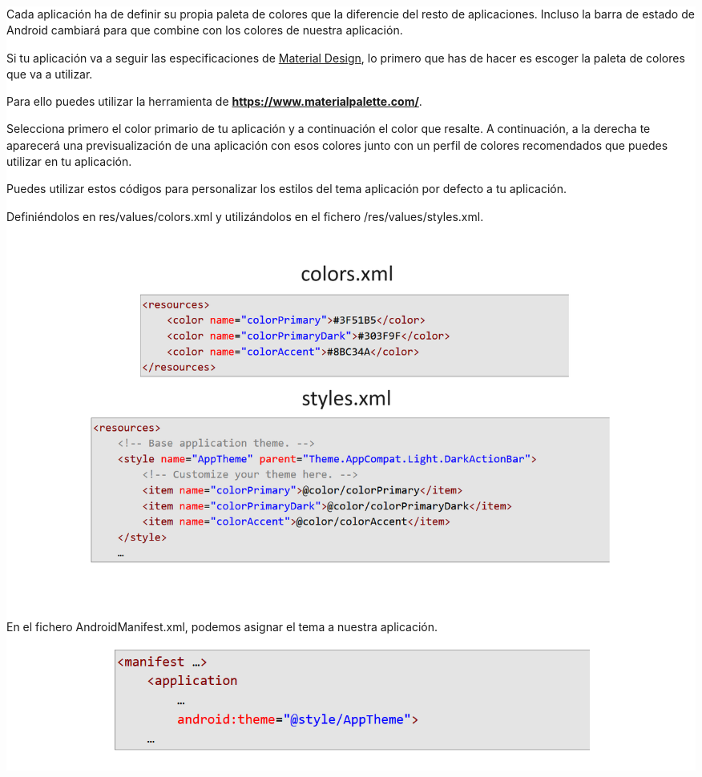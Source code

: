 Cada aplicación ha de definir su propia paleta de colores que la diferencie del resto de aplicaciones. Incluso la barra de estado de Android cambiará para que combine con los colores de nuestra aplicación.

Si tu aplicación va a seguir las especificaciones de <a href="https://es.wikipedia.org/wiki/Material_Design">Material Design</a>, lo primero que has de hacer es escoger la paleta de colores que va a utilizar.

Para ello puedes utilizar la herramienta de **https://www.materialpalette.com/**.

Selecciona primero el color primario de tu aplicación y a continuación el color que resalte. A continuación, a la derecha te aparecerá una previsualización de una aplicación con esos colores junto con un perfil de colores recomendados que puedes utilizar en tu aplicación.

Puedes utilizar estos códigos para personalizar los estilos del tema aplicación por defecto a tu aplicación.

Definiéndolos en res/values/colors.xml y utilizándolos en el fichero /res/values/styles.xml.

<div align="center">
  <img width="700px" src="./imagenes/colors.png"><br/>
  <br/>
</div>

En el fichero AndroidManifest.xml, podemos asignar el tema a nuestra aplicación.

<div align="center">
  <img width="600px" src="./imagenes/tema.png"><br/>
  <br/>
</div>
